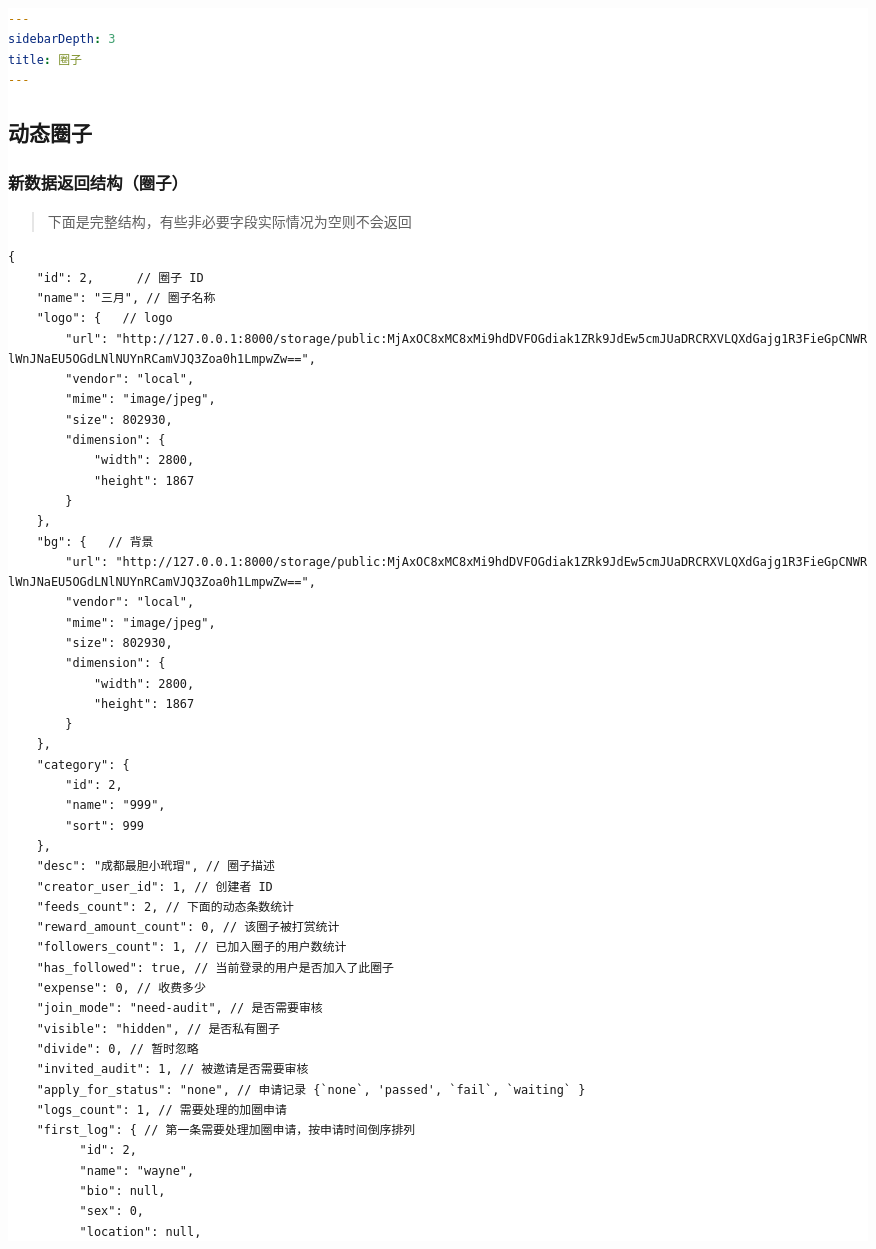 ```yaml
---
sidebarDepth: 3
title: 圈子
---
```



## 动态圈子

### 新数据返回结构（圈子）

> 下面是完整结构，有些非必要字段实际情况为空则不会返回

```json5
{
    "id": 2,      // 圈子 ID
    "name": "三月", // 圈子名称
    "logo": {   // logo
        "url": "http://127.0.0.1:8000/storage/public:MjAxOC8xMC8xMi9hdDVFOGdiak1ZRk9JdEw5cmJUaDRCRXVLQXdGajg1R3FieGpCNWRlWnJNaEU5OGdLNlNUYnRCamVJQ3Zoa0h1LmpwZw==",
        "vendor": "local",
        "mime": "image/jpeg",
        "size": 802930,
        "dimension": {
            "width": 2800,
            "height": 1867
        }
    },
    "bg": {   // 背景
        "url": "http://127.0.0.1:8000/storage/public:MjAxOC8xMC8xMi9hdDVFOGdiak1ZRk9JdEw5cmJUaDRCRXVLQXdGajg1R3FieGpCNWRlWnJNaEU5OGdLNlNUYnRCamVJQ3Zoa0h1LmpwZw==",
        "vendor": "local",
        "mime": "image/jpeg",
        "size": 802930,
        "dimension": {
            "width": 2800,
            "height": 1867
        }
    },
    "category": {
        "id": 2,
        "name": "999",
        "sort": 999
    },
    "desc": "成都最胆小玳瑁", // 圈子描述
    "creator_user_id": 1, // 创建者 ID
    "feeds_count": 2, // 下面的动态条数统计
    "reward_amount_count": 0, // 该圈子被打赏统计
    "followers_count": 1, // 已加入圈子的用户数统计
    "has_followed": true, // 当前登录的用户是否加入了此圈子
    "expense": 0, // 收费多少
    "join_mode": "need-audit", // 是否需要审核
    "visible": "hidden", // 是否私有圈子
    "divide": 0, // 暂时忽略
    "invited_audit": 1, // 被邀请是否需要审核
    "apply_for_status": "none", // 申请记录 {`none`, 'passed', `fail`, `waiting` }
    "logs_count": 1, // 需要处理的加圈申请
    "first_log": { // 第一条需要处理加圈申请，按申请时间倒序排列
          "id": 2,
          "name": "wayne",
          "bio": null,
          "sex": 0,
          "location": null,
```